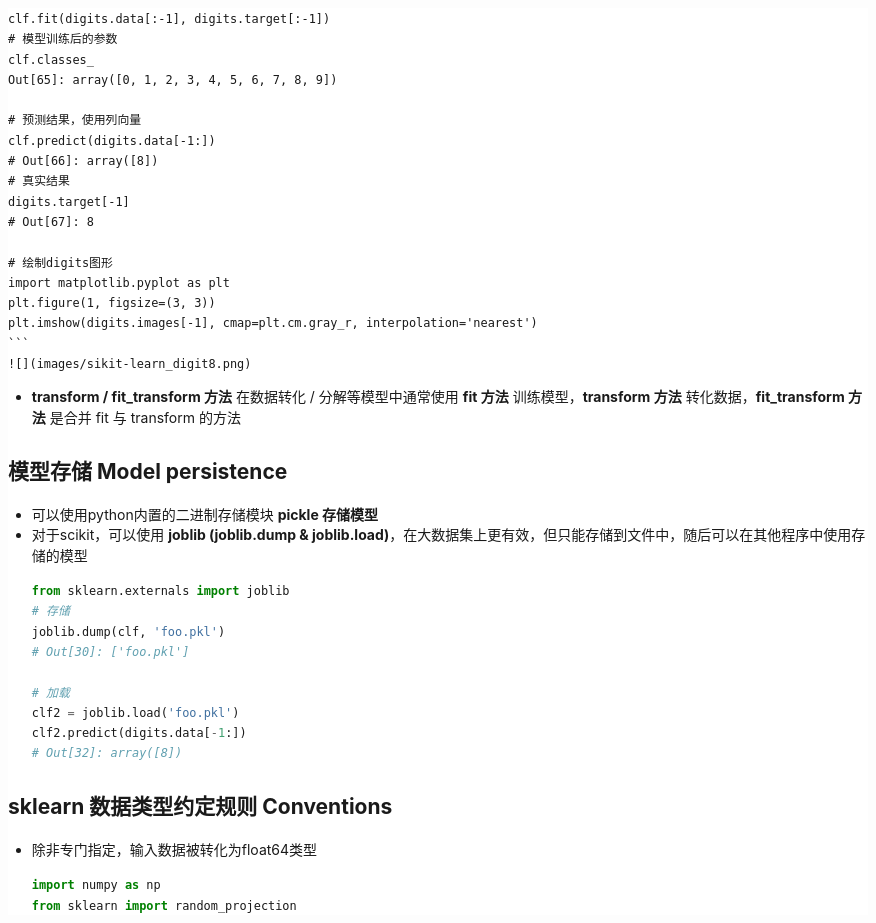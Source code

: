     clf.fit(digits.data[:-1], digits.target[:-1])
    # 模型训练后的参数
    clf.classes_
    Out[65]: array([0, 1, 2, 3, 4, 5, 6, 7, 8, 9])

    # 预测结果，使用列向量
    clf.predict(digits.data[-1:])
    # Out[66]: array([8])
    # 真实结果
    digits.target[-1]
    # Out[67]: 8

    # 绘制digits图形
    import matplotlib.pyplot as plt
    plt.figure(1, figsize=(3, 3))
    plt.imshow(digits.images[-1], cmap=plt.cm.gray_r, interpolation='nearest')
    ```
    ![](images/sikit-learn_digit8.png)

  - **transform / fit_transform 方法** 在数据转化 / 分解等模型中通常使用 **fit 方法** 训练模型，**transform 方法** 转化数据，**fit_transform 方法** 是合并 fit 与 transform 的方法
## 模型存储 Model persistence
  - 可以使用python内置的二进制存储模块 **pickle 存储模型**
  - 对于scikit，可以使用 **joblib (joblib.dump & joblib.load)**，在大数据集上更有效，但只能存储到文件中，随后可以在其他程序中使用存储的模型
    ```python
    from sklearn.externals import joblib
    # 存储
    joblib.dump(clf, 'foo.pkl')
    # Out[30]: ['foo.pkl']

    # 加载
    clf2 = joblib.load('foo.pkl')
    clf2.predict(digits.data[-1:])
    # Out[32]: array([8])
    ```
## sklearn 数据类型约定规则 Conventions
  - 除非专门指定，输入数据被转化为float64类型
    ```python
    import numpy as np
    from sklearn import random_projection
